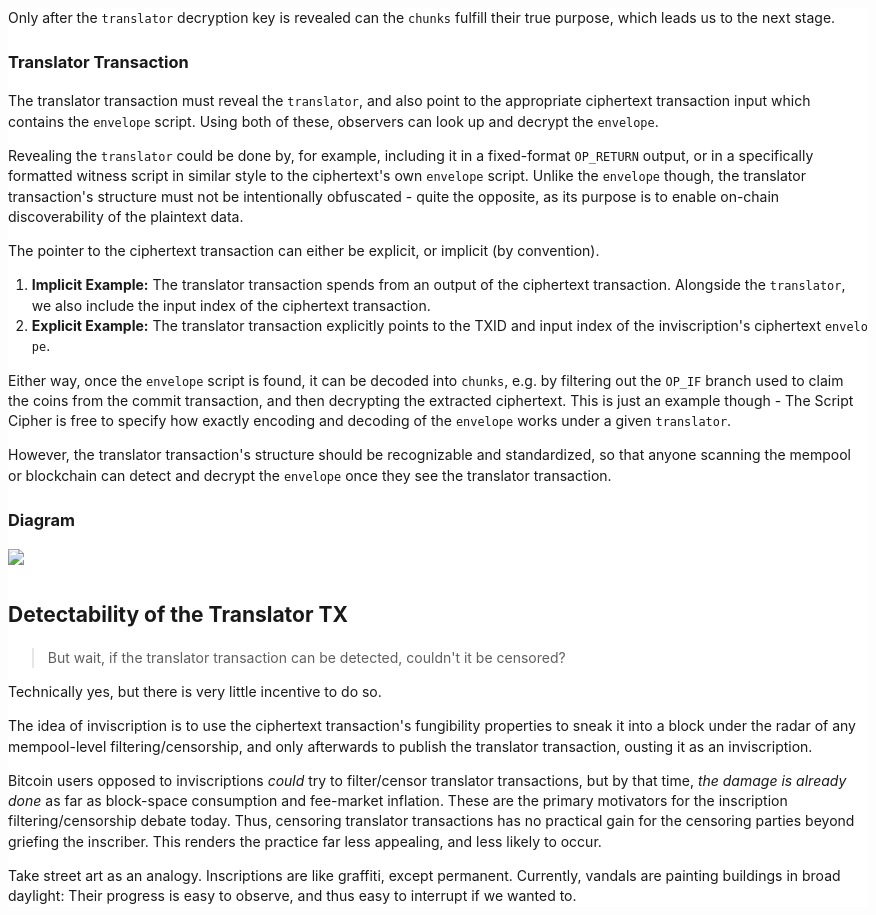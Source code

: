 Only after the `translator` decryption key is revealed can the `chunks` fulfill their true purpose, which leads us to the next stage.

### Translator Transaction

The translator transaction must reveal the `translator`, and also point to the appropriate ciphertext transaction input which contains the `envelope` script. Using both of these, observers can look up and decrypt the `envelope`.

Revealing the `translator` could be done by, for example, including it in a fixed-format `OP_RETURN` output, or in a specifically formatted witness script in similar style to the ciphertext's own `envelope` script. Unlike the `envelope` though, the translator transaction's structure must not be intentionally obfuscated - quite the opposite, as its purpose is to enable on-chain discoverability of the plaintext data.

The pointer to the ciphertext transaction can either be explicit, or implicit (by convention).

1. **Implicit Example:** The translator transaction spends from an output of the ciphertext transaction. Alongside the `translator`, we also include the input index of the ciphertext transaction.
2. **Explicit Example:** The translator transaction explicitly points to the TXID and input index of the inviscription's ciphertext `envelope`.

Either way, once the `envelope` script is found, it can be decoded into `chunks`, e.g. by filtering out the `OP_IF` branch used to claim the coins from the commit transaction, and then decrypting the extracted ciphertext. This is just an example though - The Script Cipher is free to specify how exactly encoding and decoding of the `envelope` works under a given `translator`.

However, the translator transaction's structure should be recognizable and standardized, so that anyone scanning the mempool or blockchain can detect and decrypt the `envelope` once they see the translator transaction.

### Diagram

<img src="/images/inviscriptions/tx-diagram.svg">

## Detectability of the Translator TX

> But wait, if the translator transaction can be detected, couldn't it be censored?

Technically yes, but there is very little incentive to do so.

The idea of inviscription is to use the ciphertext transaction's fungibility properties to sneak it into a block under the radar of any mempool-level filtering/censorship, and only afterwards to publish the translator transaction, ousting it as an inviscription.

Bitcoin users opposed to inviscriptions _could_ try to filter/censor translator transactions, but by that time, _the damage is already done_ as far as block-space consumption and fee-market inflation. These are the primary motivators for the inscription filtering/censorship debate today. Thus, censoring translator transactions has no practical gain for the censoring parties beyond griefing the inscriber. This renders the practice far less appealing, and less likely to occur.

Take street art as an analogy. Inscriptions are like graffiti, except permanent. Currently, vandals are painting buildings in broad daylight: Their progress is easy to observe, and thus easy to interrupt if we wanted to.
